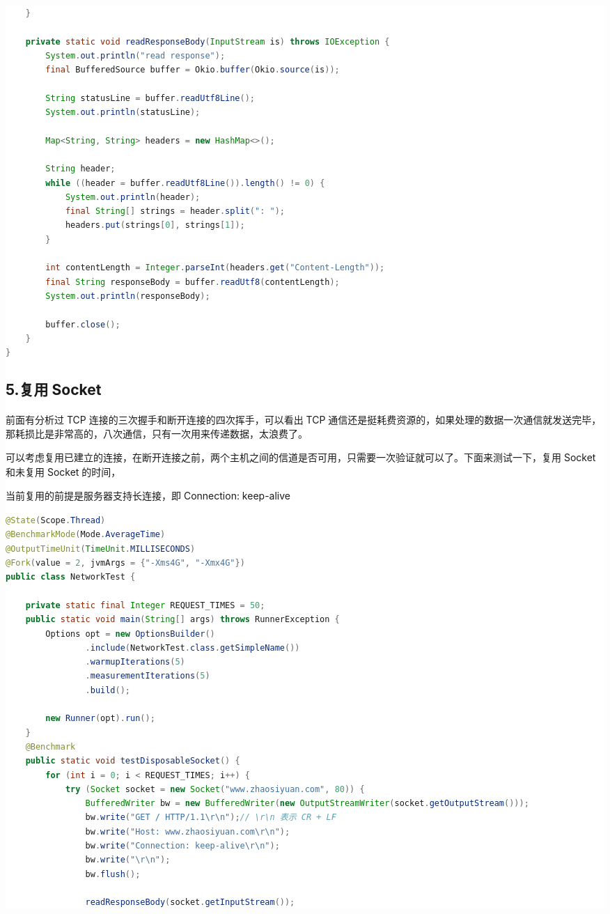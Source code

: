 ```java
    }

    private static void readResponseBody(InputStream is) throws IOException {
        System.out.println("read response");
        final BufferedSource buffer = Okio.buffer(Okio.source(is));

        String statusLine = buffer.readUtf8Line();
        System.out.println(statusLine);

        Map<String, String> headers = new HashMap<>();

        String header;
        while ((header = buffer.readUtf8Line()).length() != 0) {
            System.out.println(header);
            final String[] strings = header.split(": ");
            headers.put(strings[0], strings[1]);
        }

        int contentLength = Integer.parseInt(headers.get("Content-Length"));
        final String responseBody = buffer.readUtf8(contentLength);
        System.out.println(responseBody);

        buffer.close();
    }
}
```

## 5.复用 Socket
前面有分析过 TCP 连接的三次握手和断开连接的四次挥手，可以看出 TCP 通信还是挺耗费资源的，如果处理的数据一次通信就发送完毕，那耗损比是非常高的，八次通信，只有一次用来传递数据，太浪费了。

可以考虑复用已建立的连接，在断开连接之前，两个主机之间的信道是否可用，只需要一次验证就可以了。下面来测试一下，复用 Socket 和未复用 Socket 的时间，

当前复用的前提是服务器支持长连接，即 Connection: keep-alive

```java
@State(Scope.Thread)
@BenchmarkMode(Mode.AverageTime)
@OutputTimeUnit(TimeUnit.MILLISECONDS)
@Fork(value = 2, jvmArgs = {"-Xms4G", "-Xmx4G"})
public class NetworkTest {

    private static final Integer REQUEST_TIMES = 50;
    public static void main(String[] args) throws RunnerException {
        Options opt = new OptionsBuilder()
                .include(NetworkTest.class.getSimpleName())
                .warmupIterations(5)
                .measurementIterations(5)
                .build();

        new Runner(opt).run();
    }
    @Benchmark
    public static void testDisposableSocket() {
        for (int i = 0; i < REQUEST_TIMES; i++) {
            try (Socket socket = new Socket("www.zhaosiyuan.com", 80)) {
                BufferedWriter bw = new BufferedWriter(new OutputStreamWriter(socket.getOutputStream()));
                bw.write("GET / HTTP/1.1\r\n");// \r\n 表示 CR + LF
                bw.write("Host: www.zhaosiyuan.com\r\n");
                bw.write("Connection: keep-alive\r\n");
                bw.write("\r\n");
                bw.flush();

                readResponseBody(socket.getInputStream());
```